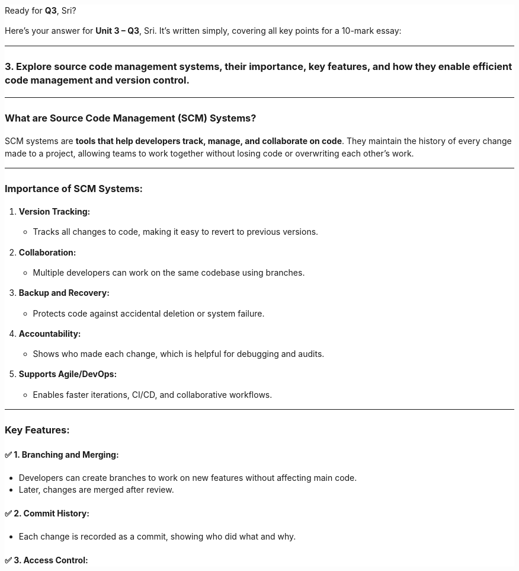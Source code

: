 
Ready for **Q3**, Sri?


Here’s your answer for **Unit 3 – Q3**, Sri. It’s written simply, covering all key points for a 10-mark essay:

---

### **3. Explore source code management systems, their importance, key features, and how they enable efficient code management and version control.**

---

### **What are Source Code Management (SCM) Systems?**

SCM systems are **tools that help developers track, manage, and collaborate on code**. They maintain the history of every change made to a project, allowing teams to work together without losing code or overwriting each other’s work.

---

### **Importance of SCM Systems:**

1. **Version Tracking:**

   * Tracks all changes to code, making it easy to revert to previous versions.

2. **Collaboration:**

   * Multiple developers can work on the same codebase using branches.

3. **Backup and Recovery:**

   * Protects code against accidental deletion or system failure.

4. **Accountability:**

   * Shows who made each change, which is helpful for debugging and audits.

5. **Supports Agile/DevOps:**

   * Enables faster iterations, CI/CD, and collaborative workflows.

---

### **Key Features:**

#### ✅ **1. Branching and Merging:**

* Developers can create branches to work on new features without affecting main code.
* Later, changes are merged after review.

#### ✅ **2. Commit History:**

* Each change is recorded as a commit, showing who did what and why.

#### ✅ **3. Access Control:**
